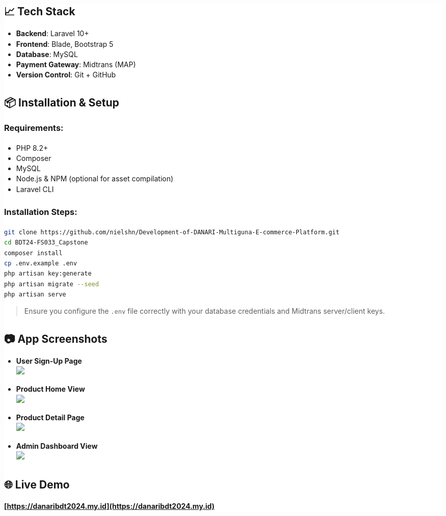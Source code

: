 ## 📈 Tech Stack

- **Backend**: Laravel 10+
- **Frontend**: Blade, Bootstrap 5
- **Database**: MySQL
- **Payment Gateway**: Midtrans (MAP)
- **Version Control**: Git + GitHub

## 📦 Installation & Setup

### Requirements:
- PHP 8.2+
- Composer
- MySQL
- Node.js & NPM (optional for asset compilation)
- Laravel CLI

### Installation Steps:

```bash
git clone https://github.com/nielshn/Development-of-DANARI-Multiguna-E-commerce-Platform.git
cd BDT24-FS033_Capstone
composer install
cp .env.example .env
php artisan key:generate
php artisan migrate --seed
php artisan serve
```

> Ensure you configure the `.env` file correctly with your database credentials and Midtrans server/client keys.

## 📷 App Screenshots

- **User Sign-Up Page**  
  <img src="https://github.com/user-attachments/assets/ea04e5f8-a598-4c9b-af7f-4e1ec1221ed7" width="600" />

- **Product Home View**  
  <img src="https://github.com/user-attachments/assets/2e6fcc9a-c905-4f8e-a39e-bd7112f01260" width="600" />

- **Product Detail Page**  
  <img src="https://github.com/user-attachments/assets/c7315ffb-7773-47cd-8d00-6cf25ae7f259" width="600" />

- **Admin Dashboard View**  
  <img src="https://github.com/user-attachments/assets/a574e11f-9db2-4c91-b99b-b6b55fac50d8" width="600" />

## 🌐 Live Demo

**[https://danaribdt2024.my.id](https://danaribdt2024.my.id)**
